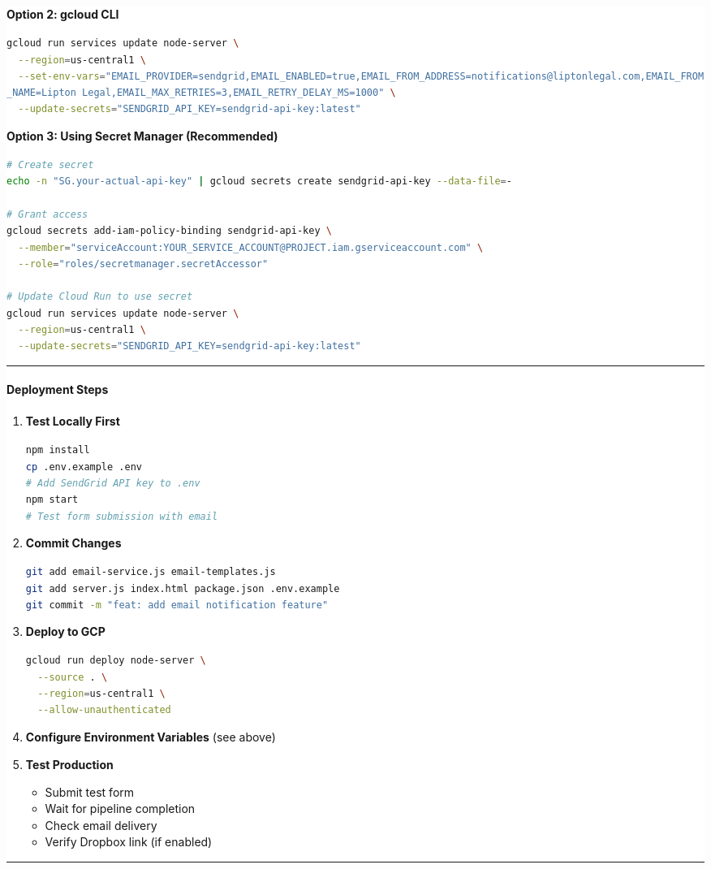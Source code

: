**Option 2: gcloud CLI**
```bash
gcloud run services update node-server \
  --region=us-central1 \
  --set-env-vars="EMAIL_PROVIDER=sendgrid,EMAIL_ENABLED=true,EMAIL_FROM_ADDRESS=notifications@liptonlegal.com,EMAIL_FROM_NAME=Lipton Legal,EMAIL_MAX_RETRIES=3,EMAIL_RETRY_DELAY_MS=1000" \
  --update-secrets="SENDGRID_API_KEY=sendgrid-api-key:latest"
```

**Option 3: Using Secret Manager (Recommended)**
```bash
# Create secret
echo -n "SG.your-actual-api-key" | gcloud secrets create sendgrid-api-key --data-file=-

# Grant access
gcloud secrets add-iam-policy-binding sendgrid-api-key \
  --member="serviceAccount:YOUR_SERVICE_ACCOUNT@PROJECT.iam.gserviceaccount.com" \
  --role="roles/secretmanager.secretAccessor"

# Update Cloud Run to use secret
gcloud run services update node-server \
  --region=us-central1 \
  --update-secrets="SENDGRID_API_KEY=sendgrid-api-key:latest"
```

---

#### Deployment Steps

1. **Test Locally First**
   ```bash
   npm install
   cp .env.example .env
   # Add SendGrid API key to .env
   npm start
   # Test form submission with email
   ```

2. **Commit Changes**
   ```bash
   git add email-service.js email-templates.js
   git add server.js index.html package.json .env.example
   git commit -m "feat: add email notification feature"
   ```

3. **Deploy to GCP**
   ```bash
   gcloud run deploy node-server \
     --source . \
     --region=us-central1 \
     --allow-unauthenticated
   ```

4. **Configure Environment Variables** (see above)

5. **Test Production**
   - Submit test form
   - Wait for pipeline completion
   - Check email delivery
   - Verify Dropbox link (if enabled)

---